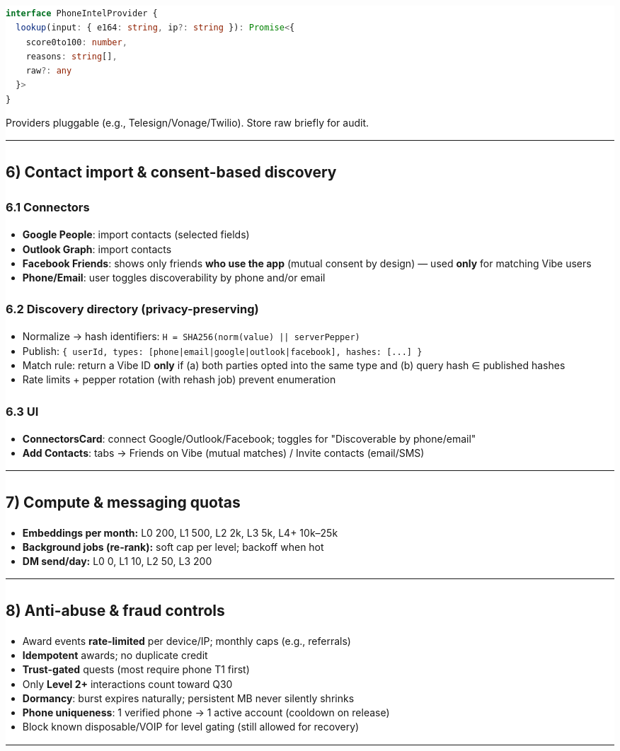```ts
interface PhoneIntelProvider {
  lookup(input: { e164: string, ip?: string }): Promise<{
    score0to100: number,
    reasons: string[],
    raw?: any
  }>
}
```

Providers pluggable (e.g., Telesign/Vonage/Twilio). Store raw briefly for audit.

---

## 6) Contact import & consent-based discovery

### 6.1 Connectors

* **Google People**: import contacts (selected fields)
* **Outlook Graph**: import contacts
* **Facebook Friends**: shows only friends **who use the app** (mutual consent by design) — used **only** for matching Vibe users
* **Phone/Email**: user toggles discoverability by phone and/or email

### 6.2 Discovery directory (privacy-preserving)

* Normalize → hash identifiers: `H = SHA256(norm(value) || serverPepper)`
* Publish: `{ userId, types: [phone|email|google|outlook|facebook], hashes: [...] }`
* Match rule: return a Vibe ID **only** if (a) both parties opted into the same type and (b) query hash ∈ published hashes
* Rate limits + pepper rotation (with rehash job) prevent enumeration

### 6.3 UI

* **ConnectorsCard**: connect Google/Outlook/Facebook; toggles for "Discoverable by phone/email"
* **Add Contacts**: tabs → Friends on Vibe (mutual matches) / Invite contacts (email/SMS)

---

## 7) Compute & messaging quotas

* **Embeddings per month:** L0 200, L1 500, L2 2k, L3 5k, L4+ 10k–25k
* **Background jobs (re-rank):** soft cap per level; backoff when hot
* **DM send/day:** L0 0, L1 10, L2 50, L3 200

---

## 8) Anti-abuse & fraud controls

* Award events **rate-limited** per device/IP; monthly caps (e.g., referrals)
* **Idempotent** awards; no duplicate credit
* **Trust-gated** quests (most require phone T1 first)
* Only **Level 2+** interactions count toward Q30
* **Dormancy**: burst expires naturally; persistent MB never silently shrinks
* **Phone uniqueness**: 1 verified phone → 1 active account (cooldown on release)
* Block known disposable/VOIP for level gating (still allowed for recovery)

---